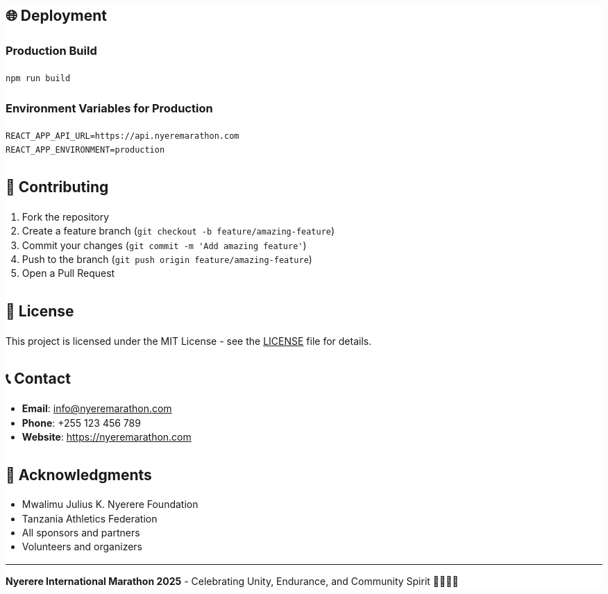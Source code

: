

## 🌐 Deployment

### Production Build
```bash
npm run build
```

### Environment Variables for Production
```env
REACT_APP_API_URL=https://api.nyeremarathon.com
REACT_APP_ENVIRONMENT=production
```

## 🤝 Contributing

1. Fork the repository
2. Create a feature branch (`git checkout -b feature/amazing-feature`)
3. Commit your changes (`git commit -m 'Add amazing feature'`)
4. Push to the branch (`git push origin feature/amazing-feature`)
5. Open a Pull Request

## 📄 License

This project is licensed under the MIT License - see the [LICENSE](LICENSE) file for details.

## 📞 Contact

- **Email**: info@nyeremarathon.com
- **Phone**: +255 123 456 789
- **Website**: https://nyeremarathon.com

## 🙏 Acknowledgments

- Mwalimu Julius K. Nyerere Foundation
- Tanzania Athletics Federation
- All sponsors and partners
- Volunteers and organizers

---

**Nyerere International Marathon 2025** - Celebrating Unity, Endurance, and Community Spirit 🏃‍♂️🇹🇿 